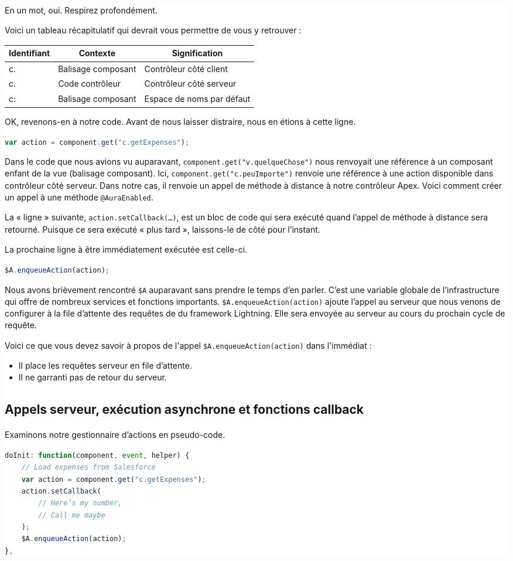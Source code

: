 En un mot, oui. Respirez profondément.

Voici un tableau récapitulatif qui devrait vous permettre de vous y retrouver :

Identifiant | Contexte | Signification
--- | --- | --- 
c. | Balisage composant | Contrôleur côté client
c. | Code contrôleur | Contrôleur côté serveur
c: | Balisage composant | Espace de noms par défaut

OK, revenons-en à notre code. Avant de nous laisser distraire, nous en étions à cette ligne.

```js
var action = component.get("c.getExpenses");
```

Dans le code que nous avions vu auparavant, `component.get("v.quelqueChose")` nous renvoyait une référence à un composant enfant de la vue (balisage composant). Ici, `component.get("c.peuImporte")` renvoie une référence à une action disponible dans contrôleur côté serveur. Dans notre cas, il renvoie un appel de méthode à distance à notre contrôleur Apex. Voici comment créer un appel à une méthode `@AuraEnabled`.

La « ligne » suivante, `action.setCallback(…)`, est un bloc de code qui sera exécuté quand l’appel de méthode à distance sera retourné. Puisque ce sera exécuté « plus tard », laissons-le de côté pour l’instant.

La prochaine ligne à être immédiatement exécutée est celle-ci.

```js
$A.enqueueAction(action);
```

Nous avons brièvement rencontré `$A` auparavant sans prendre le temps d’en parler. C’est une variable globale de l’infrastructure qui offre de nombreux services et fonctions importants. `$A.enqueueAction(action)` ajoute l’appel au serveur que nous venons de configurer à la file d’attente des requêtes de du framework Lightning. Elle sera envoyée au serveur au cours du prochain cycle de requête.

Voici ce que vous devez savoir à propos de l'appel `$A.enqueueAction(action)` dans l'immédiat :

- Il place les requêtes serveur en file d’attente.
- Il ne garranti pas de retour du serveur.


## Appels serveur, exécution asynchrone et fonctions callback
Examinons notre gestionnaire d’actions en pseudo-code.

```js
doInit: function(component, event, helper) {
    // Load expenses from Salesforce
    var action = component.get("c.getExpenses");
    action.setCallback(
        // Here’s my number,
        // Call me maybe
    );
    $A.enqueueAction(action);
},
```
